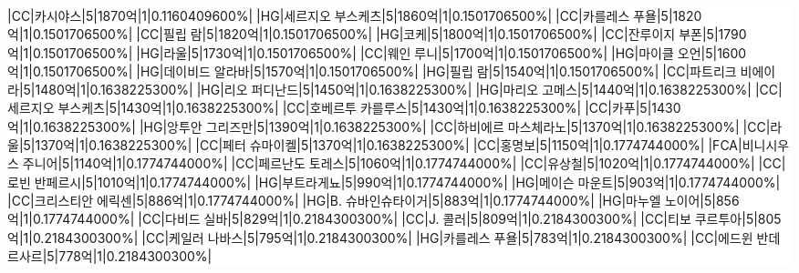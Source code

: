 |CC|카시야스|5|1870억|1|0.1160409600%|
|HG|세르지오 부스케츠|5|1860억|1|0.1501706500%|
|CC|카를레스 푸욜|5|1820억|1|0.1501706500%|
|CC|필립 람|5|1820억|1|0.1501706500%|
|HG|코케|5|1800억|1|0.1501706500%|
|CC|잔루이지 부폰|5|1790억|1|0.1501706500%|
|HG|라울|5|1730억|1|0.1501706500%|
|CC|웨인 루니|5|1700억|1|0.1501706500%|
|HG|마이클 오언|5|1600억|1|0.1501706500%|
|HG|데이비드 알라바|5|1570억|1|0.1501706500%|
|HG|필립 람|5|1540억|1|0.1501706500%|
|CC|파트리크 비에이라|5|1480억|1|0.1638225300%|
|HG|리오 퍼디난드|5|1450억|1|0.1638225300%|
|HG|마리오 고메스|5|1440억|1|0.1638225300%|
|CC|세르지오 부스케츠|5|1430억|1|0.1638225300%|
|CC|호베르투 카를루스|5|1430억|1|0.1638225300%|
|CC|카푸|5|1430억|1|0.1638225300%|
|HG|앙투안 그리즈만|5|1390억|1|0.1638225300%|
|CC|하비에르 마스체라노|5|1370억|1|0.1638225300%|
|CC|라울|5|1370억|1|0.1638225300%|
|CC|페터 슈마이켈|5|1370억|1|0.1638225300%|
|CC|홍명보|5|1150억|1|0.1774744000%|
|FCA|비니시우스 주니어|5|1140억|1|0.1774744000%|
|CC|페르난도 토레스|5|1060억|1|0.1774744000%|
|CC|유상철|5|1020억|1|0.1774744000%|
|CC|로빈 반페르시|5|1010억|1|0.1774744000%|
|HG|부트라게뇨|5|990억|1|0.1774744000%|
|HG|메이슨 마운트|5|903억|1|0.1774744000%|
|CC|크리스티안 에릭센|5|886억|1|0.1774744000%|
|HG|B. 슈바인슈타이거|5|883억|1|0.1774744000%|
|HG|마누엘 노이어|5|856억|1|0.1774744000%|
|CC|다비드 실바|5|829억|1|0.2184300300%|
|CC|J. 콜러|5|809억|1|0.2184300300%|
|CC|티보 쿠르투아|5|805억|1|0.2184300300%|
|CC|케일러 나바스|5|795억|1|0.2184300300%|
|HG|카를레스 푸욜|5|783억|1|0.2184300300%|
|CC|에드윈 반데르사르|5|778억|1|0.2184300300%|